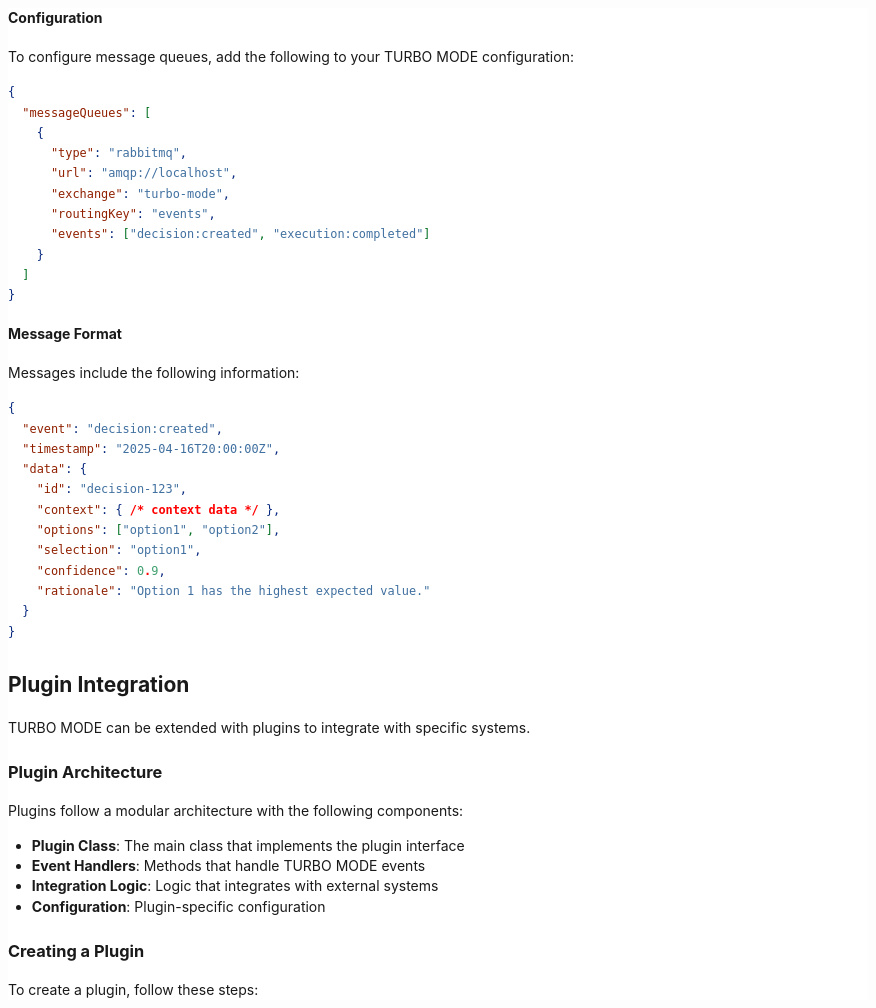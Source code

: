#### Configuration

To configure message queues, add the following to your TURBO MODE configuration:

```json
{
  "messageQueues": [
    {
      "type": "rabbitmq",
      "url": "amqp://localhost",
      "exchange": "turbo-mode",
      "routingKey": "events",
      "events": ["decision:created", "execution:completed"]
    }
  ]
}
```

#### Message Format

Messages include the following information:

```json
{
  "event": "decision:created",
  "timestamp": "2025-04-16T20:00:00Z",
  "data": {
    "id": "decision-123",
    "context": { /* context data */ },
    "options": ["option1", "option2"],
    "selection": "option1",
    "confidence": 0.9,
    "rationale": "Option 1 has the highest expected value."
  }
}
```

## Plugin Integration

TURBO MODE can be extended with plugins to integrate with specific systems.

### Plugin Architecture

Plugins follow a modular architecture with the following components:

- **Plugin Class**: The main class that implements the plugin interface
- **Event Handlers**: Methods that handle TURBO MODE events
- **Integration Logic**: Logic that integrates with external systems
- **Configuration**: Plugin-specific configuration

### Creating a Plugin

To create a plugin, follow these steps:

